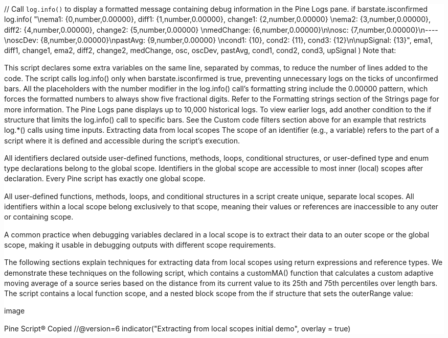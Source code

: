 // Call `log.info()` to display a formatted message containing debug information in the Pine Logs pane. 
if barstate.isconfirmed
    log.info(
         "\nema1: {0,number,0.00000}, diff1: {1,number,0.00000}, change1: {2,number,0.00000}
         \nema2: {3,number,0.00000}, diff2: {4,number,0.00000}, change2: {5,number,0.00000}
         \nmedChange: {6,number,0.00000}\n\nosc: {7,number,0.00000}\n----
         \noscDev: {8,number,0.00000}\npastAvg: {9,number,0.00000}
         \ncond1: {10}, cond2: {11}, cond3: {12}\n\nupSignal: {13}",
         ema1, diff1, change1, ema2, diff2, change2, medChange, osc, oscDev, pastAvg, cond1, cond2, cond3, upSignal
     )
Note that:

This script declares some extra variables on the same line, separated by commas, to reduce the number of lines added to the code.
The script calls log.info() only when barstate.isconfirmed is true, preventing unnecessary logs on the ticks of unconfirmed bars.
All the placeholders with the number modifier in the log.info() call’s formatting string include the 0.00000 pattern, which forces the formatted numbers to always show five fractional digits. Refer to the Formatting strings section of the Strings page for more information.
The Pine Logs pane displays up to 10,000 historical logs. To view earlier logs, add another condition to the if structure that limits the log.info() call to specific bars. See the Custom code filters section above for an example that restricts log.*() calls using time inputs.
Extracting data from local scopes
The scope of an identifier (e.g., a variable) refers to the part of a script where it is defined and accessible during the script’s execution.

All identifiers declared outside user-defined functions, methods, loops, conditional structures, or user-defined type and enum type declarations belong to the global scope. Identifiers in the global scope are accessible to most inner (local) scopes after declaration. Every Pine script has exactly one global scope.

All user-defined functions, methods, loops, and conditional structures in a script create unique, separate local scopes. All identifiers within a local scope belong exclusively to that scope, meaning their values or references are inaccessible to any outer or containing scope.

A common practice when debugging variables declared in a local scope is to extract their data to an outer scope or the global scope, making it usable in debugging outputs with different scope requirements.

The following sections explain techniques for extracting data from local scopes using return expressions and reference types. We demonstrate these techniques on the following script, which contains a customMA() function that calculates a custom adaptive moving average of a source series based on the distance from its current value to its 25th and 75th percentiles over length bars. The script contains a local function scope, and a nested block scope from the if structure that sets the outerRange value:

image

Pine Script®
Copied
//@version=6
indicator("Extracting from local scopes initial demo", overlay = true)
